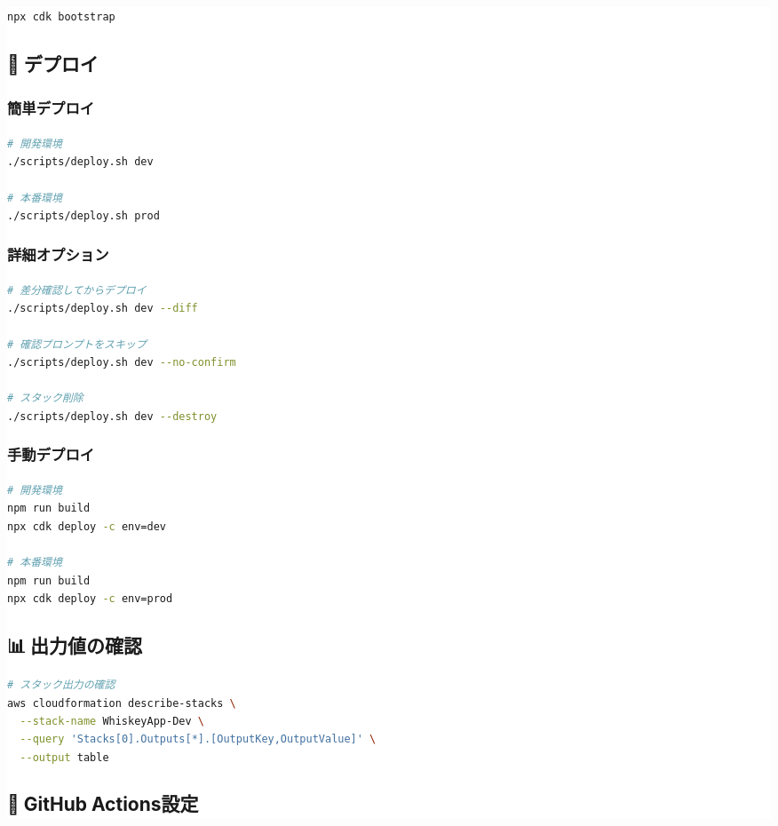 ```bash
npx cdk bootstrap
```

## 🔧 デプロイ

### 簡単デプロイ

```bash
# 開発環境
./scripts/deploy.sh dev

# 本番環境
./scripts/deploy.sh prod
```

### 詳細オプション

```bash
# 差分確認してからデプロイ
./scripts/deploy.sh dev --diff

# 確認プロンプトをスキップ
./scripts/deploy.sh dev --no-confirm

# スタック削除
./scripts/deploy.sh dev --destroy
```

### 手動デプロイ

```bash
# 開発環境
npm run build
npx cdk deploy -c env=dev

# 本番環境
npm run build
npx cdk deploy -c env=prod
```

## 📊 出力値の確認

```bash
# スタック出力の確認
aws cloudformation describe-stacks \
  --stack-name WhiskeyApp-Dev \
  --query 'Stacks[0].Outputs[*].[OutputKey,OutputValue]' \
  --output table
```

## 🔗 GitHub Actions設定

